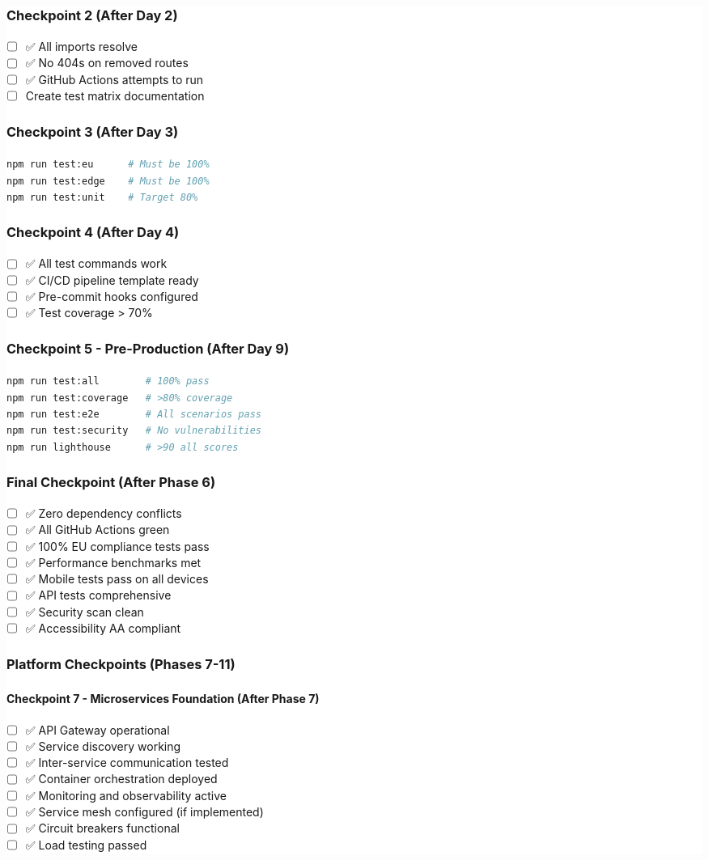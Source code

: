 ### Checkpoint 2 (After Day 2)  
- [ ] ✅ All imports resolve
- [ ] ✅ No 404s on removed routes
- [ ] ✅ GitHub Actions attempts to run
- [ ] Create test matrix documentation

### Checkpoint 3 (After Day 3)
```bash
npm run test:eu      # Must be 100%
npm run test:edge    # Must be 100% 
npm run test:unit    # Target 80%
```

### Checkpoint 4 (After Day 4)
- [ ] ✅ All test commands work
- [ ] ✅ CI/CD pipeline template ready
- [ ] ✅ Pre-commit hooks configured
- [ ] ✅ Test coverage > 70%

### Checkpoint 5 - Pre-Production (After Day 9)
```bash
npm run test:all        # 100% pass
npm run test:coverage   # >80% coverage
npm run test:e2e        # All scenarios pass
npm run test:security   # No vulnerabilities
npm run lighthouse      # >90 all scores
```

### Final Checkpoint (After Phase 6)
- [ ] ✅ Zero dependency conflicts
- [ ] ✅ All GitHub Actions green  
- [ ] ✅ 100% EU compliance tests pass
- [ ] ✅ Performance benchmarks met
- [ ] ✅ Mobile tests pass on all devices
- [ ] ✅ API tests comprehensive
- [ ] ✅ Security scan clean
- [ ] ✅ Accessibility AA compliant

### Platform Checkpoints (Phases 7-11)

#### Checkpoint 7 - Microservices Foundation (After Phase 7)
- [ ] ✅ API Gateway operational
- [ ] ✅ Service discovery working
- [ ] ✅ Inter-service communication tested
- [ ] ✅ Container orchestration deployed
- [ ] ✅ Monitoring and observability active
- [ ] ✅ Service mesh configured (if implemented)
- [ ] ✅ Circuit breakers functional
- [ ] ✅ Load testing passed
